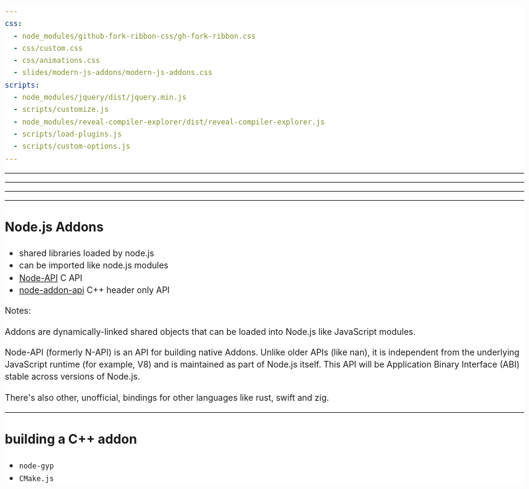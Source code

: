 ```yaml
---
css:
  - node_modules/github-fork-ribbon-css/gh-fork-ribbon.css
  - css/custom.css
  - css/animations.css
  - slides/modern-js-addons/modern-js-addons.css
scripts:
  - node_modules/jquery/dist/jquery.min.js
  - scripts/customize.js
  - node_modules/reveal-compiler-explorer/dist/reveal-compiler-explorer.js
  - scripts/load-plugins.js
  - scripts/custom-options.js
---
```




---



---



---




----

## Node.js Addons

- shared libraries loaded by node.js
- can be imported like node.js modules
- [Node-API](https://nodejs.org/api/n-api.html) C API
- [node-addon-api](https://github.com/nodejs/node-addon-api) C++ header only API

Notes:

Addons are dynamically-linked shared objects that can be loaded into Node.js like JavaScript modules. 

Node-API (formerly N-API) is an API for building native Addons. Unlike older APIs (like nan), it is independent from the underlying JavaScript runtime (for example, V8) and is maintained as part of Node.js itself. This API will be Application Binary Interface (ABI) stable across versions of Node.js. 

There's also other, unofficial, bindings for other languages like rust, swift and zig.

---

## building a C++ addon

- `node-gyp`
- `CMake.js`
